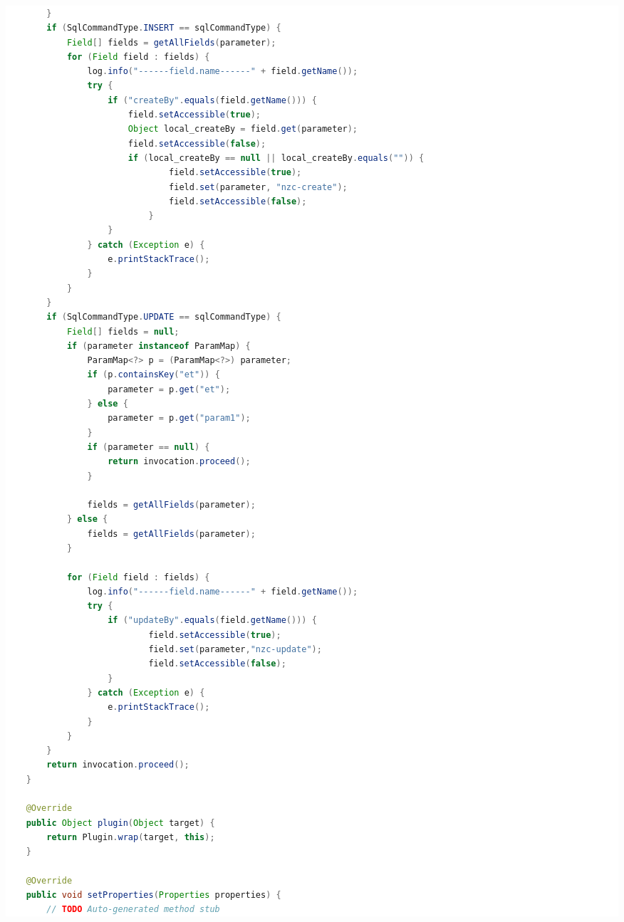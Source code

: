 ```java
		}
		if (SqlCommandType.INSERT == sqlCommandType) {
			Field[] fields = getAllFields(parameter);
			for (Field field : fields) {
				log.info("------field.name------" + field.getName());
				try {
					if ("createBy".equals(field.getName())) {
						field.setAccessible(true);
						Object local_createBy = field.get(parameter);
						field.setAccessible(false);
						if (local_createBy == null || local_createBy.equals("")) {
								field.setAccessible(true);
								field.set(parameter, "nzc-create");
								field.setAccessible(false);
							}
					}
				} catch (Exception e) {
					e.printStackTrace();
				}
			}
		}
		if (SqlCommandType.UPDATE == sqlCommandType) {
			Field[] fields = null;
			if (parameter instanceof ParamMap) {
				ParamMap<?> p = (ParamMap<?>) parameter;
				if (p.containsKey("et")) {
					parameter = p.get("et");
				} else {
					parameter = p.get("param1");
				}
				if (parameter == null) {
					return invocation.proceed();
				}

				fields = getAllFields(parameter);
			} else {
				fields = getAllFields(parameter);
			}

			for (Field field : fields) {
				log.info("------field.name------" + field.getName());
				try {
					if ("updateBy".equals(field.getName())) {
							field.setAccessible(true);
							field.set(parameter,"nzc-update");
							field.setAccessible(false);
					}
				} catch (Exception e) {
					e.printStackTrace();
				}
			}
		}
		return invocation.proceed();
	}

	@Override
	public Object plugin(Object target) {
		return Plugin.wrap(target, this);
	}

	@Override
	public void setProperties(Properties properties) {
		// TODO Auto-generated method stub
```